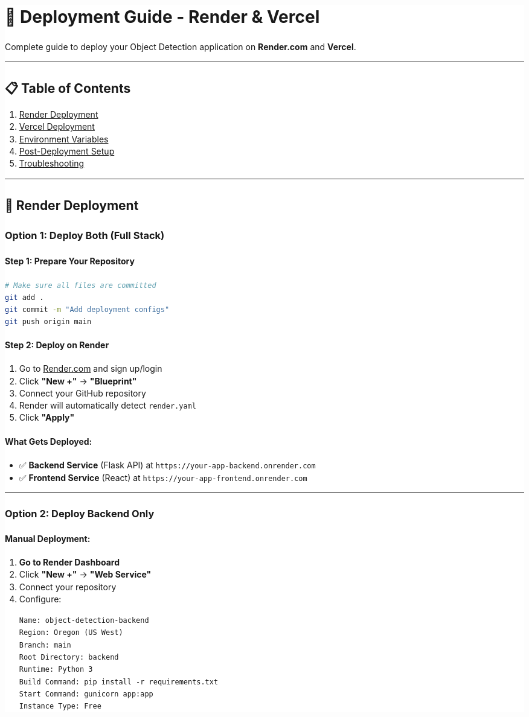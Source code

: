 # 🚀 Deployment Guide - Render & Vercel

Complete guide to deploy your Object Detection application on **Render.com** and **Vercel**.

---

## 📋 **Table of Contents**

1. [Render Deployment](#render-deployment)
2. [Vercel Deployment](#vercel-deployment)
3. [Environment Variables](#environment-variables)
4. [Post-Deployment Setup](#post-deployment-setup)
5. [Troubleshooting](#troubleshooting)

---

## 🎯 **Render Deployment**

### **Option 1: Deploy Both (Full Stack)**

#### **Step 1: Prepare Your Repository**
```bash
# Make sure all files are committed
git add .
git commit -m "Add deployment configs"
git push origin main
```

#### **Step 2: Deploy on Render**

1. Go to [Render.com](https://render.com) and sign up/login
2. Click **"New +"** → **"Blueprint"**
3. Connect your GitHub repository
4. Render will automatically detect `render.yaml`
5. Click **"Apply"**

#### **What Gets Deployed:**
- ✅ **Backend Service** (Flask API) at `https://your-app-backend.onrender.com`
- ✅ **Frontend Service** (React) at `https://your-app-frontend.onrender.com`

---

### **Option 2: Deploy Backend Only**

#### **Manual Deployment:**

1. **Go to Render Dashboard**
2. Click **"New +"** → **"Web Service"**
3. Connect your repository
4. Configure:
   ```
   Name: object-detection-backend
   Region: Oregon (US West)
   Branch: main
   Root Directory: backend
   Runtime: Python 3
   Build Command: pip install -r requirements.txt
   Start Command: gunicorn app:app
   Instance Type: Free
   ```
